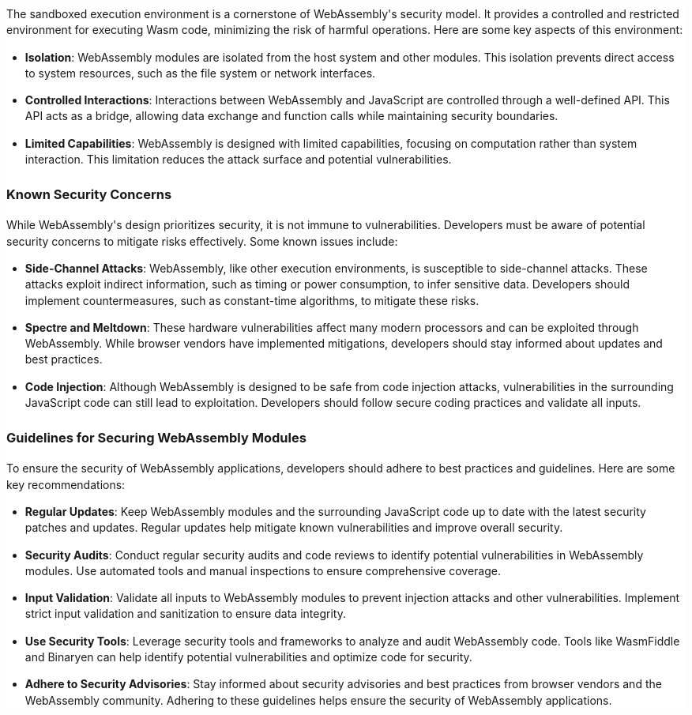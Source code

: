 The sandboxed execution environment is a cornerstone of WebAssembly's security model. It provides a controlled and restricted environment for executing Wasm code, minimizing the risk of harmful operations. Here are some key aspects of this environment:

- **Isolation**: WebAssembly modules are isolated from the host system and other modules. This isolation prevents direct access to system resources, such as the file system or network interfaces.

- **Controlled Interactions**: Interactions between WebAssembly and JavaScript are controlled through a well-defined API. This API acts as a bridge, allowing data exchange and function calls while maintaining security boundaries.

- **Limited Capabilities**: WebAssembly is designed with limited capabilities, focusing on computation rather than system interaction. This limitation reduces the attack surface and potential vulnerabilities.

### Known Security Concerns

While WebAssembly's design prioritizes security, it is not immune to vulnerabilities. Developers must be aware of potential security concerns to mitigate risks effectively. Some known issues include:

- **Side-Channel Attacks**: WebAssembly, like other execution environments, is susceptible to side-channel attacks. These attacks exploit indirect information, such as timing or power consumption, to infer sensitive data. Developers should implement countermeasures, such as constant-time algorithms, to mitigate these risks.

- **Spectre and Meltdown**: These hardware vulnerabilities affect many modern processors and can be exploited through WebAssembly. While browser vendors have implemented mitigations, developers should stay informed about updates and best practices.

- **Code Injection**: Although WebAssembly is designed to be safe from code injection attacks, vulnerabilities in the surrounding JavaScript code can still lead to exploitation. Developers should follow secure coding practices and validate all inputs.

### Guidelines for Securing WebAssembly Modules

To ensure the security of WebAssembly applications, developers should adhere to best practices and guidelines. Here are some key recommendations:

- **Regular Updates**: Keep WebAssembly modules and the surrounding JavaScript code up to date with the latest security patches and updates. Regular updates help mitigate known vulnerabilities and improve overall security.

- **Security Audits**: Conduct regular security audits and code reviews to identify potential vulnerabilities in WebAssembly modules. Use automated tools and manual inspections to ensure comprehensive coverage.

- **Input Validation**: Validate all inputs to WebAssembly modules to prevent injection attacks and other vulnerabilities. Implement strict input validation and sanitization to ensure data integrity.

- **Use Security Tools**: Leverage security tools and frameworks to analyze and audit WebAssembly code. Tools like WasmFiddle and Binaryen can help identify potential vulnerabilities and optimize code for security.

- **Adhere to Security Advisories**: Stay informed about security advisories and best practices from browser vendors and the WebAssembly community. Adhering to these guidelines helps ensure the security of WebAssembly applications.
